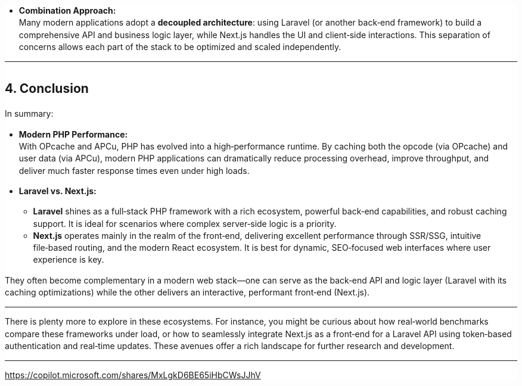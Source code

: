 - **Combination Approach:**  
  Many modern applications adopt a **decoupled architecture**: using Laravel (or another back‑end framework) to build a comprehensive API and business logic layer, while Next.js handles the UI and client‑side interactions. This separation of concerns allows each part of the stack to be optimized and scaled independently.

---

## 4. Conclusion

In summary:

- **Modern PHP Performance:**  
  With OPcache and APCu, PHP has evolved into a high‑performance runtime. By caching both the opcode (via OPcache) and user data (via APCu), modern PHP applications can dramatically reduce processing overhead, improve throughput, and deliver much faster response times even under high loads.

- **Laravel vs. Next.js:**  
  - **Laravel** shines as a full‑stack PHP framework with a rich ecosystem, powerful back‑end capabilities, and robust caching support. It is ideal for scenarios where complex server‑side logic is a priority.  
  - **Next.js** operates mainly in the realm of the front‑end, delivering excellent performance through SSR/SSG, intuitive file‑based routing, and the modern React ecosystem. It is best for dynamic, SEO‑focused web interfaces where user experience is key.
  
They often become complementary in a modern web stack—one can serve as the back‑end API and logic layer (Laravel with its caching optimizations) while the other delivers an interactive, performant front‑end (Next.js).

---

There is plenty more to explore in these ecosystems. For instance, you might be curious about how real‑world benchmarks compare these frameworks under load, or how to seamlessly integrate Next.js as a front‑end for a Laravel API using token‑based authentication and real‑time updates. These avenues offer a rich landscape for further research and development.

---
https://copilot.microsoft.com/shares/MxLgkD6BE65iHbCWsJJhV